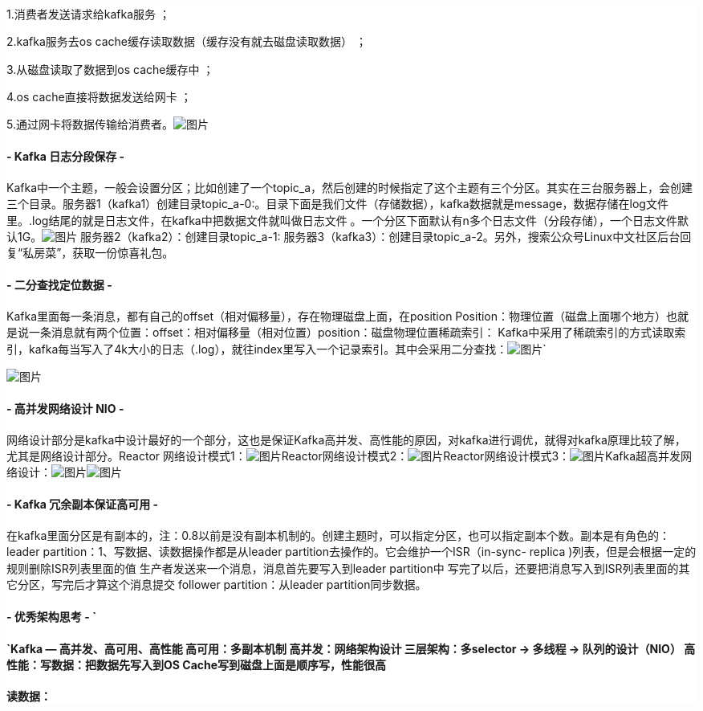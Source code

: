 



1.消费者发送请求给kafka服务 ；

2.kafka服务去os cache缓存读取数据（缓存没有就去磁盘读取数据） ；

3.从磁盘读取了数据到os cache缓存中 ；

4.os cache直接将数据发送给网卡 ；

5.通过网卡将数据传输给消费者。![图片](https://mmbiz.qpic.cn/mmbiz_png/fEsWkVrSk54woLHBmFaZ8zxarr7icq2m3tlsviap3RMaBFEfqmYkRN47LFXewNdH0NeiamshVvFWkUXJV3KpvtT8g/640?wx_fmt=other&wxfrom=5&wx_lazy=1&wx_co=1&tp=wxpic)

#### **-   Kafka 日志分段保存  -** 

Kafka中一个主题，一般会设置分区；比如创建了一个topic_a，然后创建的时候指定了这个主题有三个分区。其实在三台服务器上，会创建三个目录。服务器1（kafka1）创建目录topic_a-0:。目录下面是我们文件（存储数据），kafka数据就是message，数据存储在log文件里。.log结尾的就是日志文件，在kafka中把数据文件就叫做日志文件 。一个分区下面默认有n多个日志文件（分段存储），一个日志文件默认1G。![图片](https://mmbiz.qpic.cn/mmbiz_png/fEsWkVrSk54woLHBmFaZ8zxarr7icq2m3ibUiaEMBa1Cg90vgia4KiaiapP9KzjTZNwFmaqMssEic6yibV44ic78hQJ7SSg/640?wx_fmt=png&wxfrom=5&wx_lazy=1&wx_co=1&tp=wxpic)
服务器2（kafka2）：创建目录topic_a-1: 服务器3（kafka3）：创建目录topic_a-2。另外，搜索公众号Linux中文社区后台回复“私房菜”，获取一份惊喜礼包。

#### **-   二分查找定位数据  -** 
Kafka里面每一条消息，都有自己的offset（相对偏移量），存在物理磁盘上面，在position Position：物理位置（磁盘上面哪个地方）也就是说一条消息就有两个位置：offset：相对偏移量（相对位置）position：磁盘物理位置稀疏索引：     Kafka中采用了稀疏索引的方式读取索引，kafka每当写入了4k大小的日志（.log），就往index里写入一个记录索引。其中会采用二分查找：![图片](https://mmbiz.qpic.cn/mmbiz_png/fEsWkVrSk54woLHBmFaZ8zxarr7icq2m3fvlgl3x3490ribLLbiaVrvONujADnYlB6eBk0VibicYFEXicdaQyUglvuTw/640?wx_fmt=png&wxfrom=5&wx_lazy=1&wx_co=1&tp=wxpic)`


![图片](https://mmbiz.qpic.cn/mmbiz_png/fEsWkVrSk54woLHBmFaZ8zxarr7icq2m3T48rlJ7QtBeGu1trUEKcGllBz9s4betGFiaMlw9qNsIknyFNceUGzXQ/640?wx_fmt=png&wxfrom=5&wx_lazy=1&wx_co=1&tp=wxpic)

#### **-   高并发网络设计 NIO  -** 
网络设计部分是kafka中设计最好的一个部分，这也是保证Kafka高并发、高性能的原因，对kafka进行调优，就得对kafka原理比较了解，尤其是网络设计部分。Reactor 网络设计模式1：![图片](https://mmbiz.qpic.cn/mmbiz_png/fEsWkVrSk54woLHBmFaZ8zxarr7icq2m3tHRbAl7FfwpiaPmLj6n810KnkWZzo8rw9VF4DagytpdsxQv6ULjd4VA/640?wx_fmt=png&wxfrom=5&wx_lazy=1&wx_co=1&tp=wxpic)Reactor网络设计模式2：![图片](https://mmbiz.qpic.cn/mmbiz_png/fEsWkVrSk54woLHBmFaZ8zxarr7icq2m3y1ZRRQfyXJaBVYMIfqYLFVgtJudwRunCavJMGE8cgXQxicckwLJfNicQ/640?wx_fmt=png&wxfrom=5&wx_lazy=1&wx_co=1&tp=wxpic)Reactor网络设计模式3：![图片](https://mmbiz.qpic.cn/mmbiz_png/fEsWkVrSk54woLHBmFaZ8zxarr7icq2m33BMAwHp1UTibvpQfw0cSKoNAwCzCMV6Brc8w215icSClj1DOyxzFpfVw/640?wx_fmt=png&wxfrom=5&wx_lazy=1&wx_co=1&tp=wxpic)Kafka超高并发网络设计：![图片](https://mmbiz.qpic.cn/mmbiz_png/fEsWkVrSk54woLHBmFaZ8zxarr7icq2m3M5B4IL5HZLibwdISo6BTYt6HSbQYZLtpiadQkHENraUtUS6NuJoSM5Iw/640?wx_fmt=png&wxfrom=5&wx_lazy=1&wx_co=1&tp=wxpic)![图片](https://mmbiz.qpic.cn/mmbiz_png/fEsWkVrSk54woLHBmFaZ8zxarr7icq2m3icySqmybLH7XEkMUJsPyJlWgHJ8vPSb164dtQWfv4HtdGoQOO2f5h8A/640?wx_fmt=png&wxfrom=5&wx_lazy=1&wx_co=1&tp=wxpic)

#### **-   Kafka 冗余副本保证高可用  -** 

在kafka里面分区是有副本的，注：0.8以前是没有副本机制的。创建主题时，可以指定分区，也可以指定副本个数。副本是有角色的：leader partition：1、写数据、读数据操作都是从leader partition去操作的。它会维护一个ISR（in-sync- replica )列表，但是会根据一定的规则删除ISR列表里面的值 生产者发送来一个消息，消息首先要写入到leader partition中 写完了以后，还要把消息写入到ISR列表里面的其它分区，写完后才算这个消息提交 follower partition：从leader partition同步数据。
#### **-   优秀架构思考  -** `

#### `Kafka — 高并发、高可用、高性能 高可用：多副本机制 高并发：网络架构设计 三层架构：多selector -> 多线程 -> 队列的设计（NIO） 高性能：写数据：把数据先写入到OS Cache写到磁盘上面是顺序写，性能很高
**读数据：**
